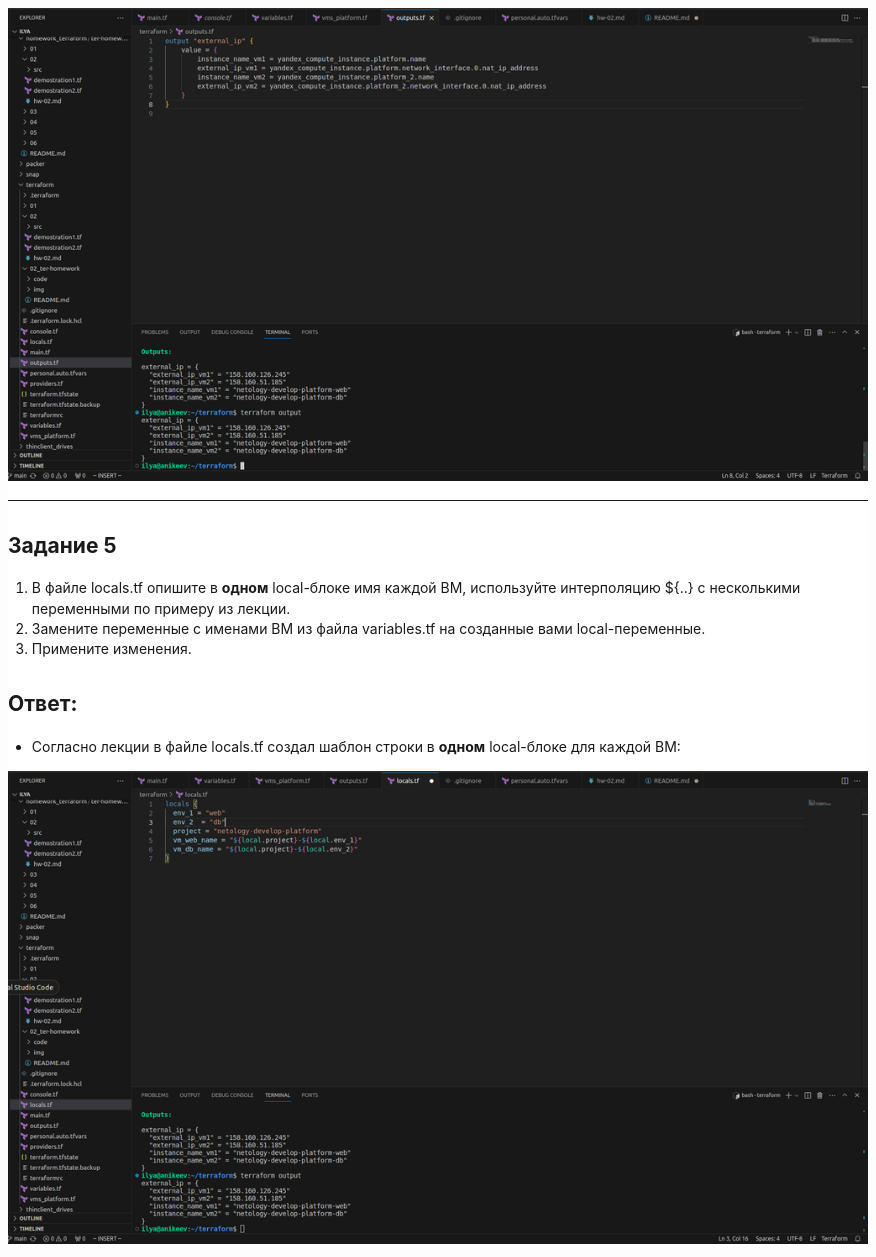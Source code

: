 ![vers](img/4_3.png)

---

## Задание 5

1. В файле locals.tf опишите в **одном** local-блоке имя каждой ВМ, используйте интерполяцию ${..} с несколькими переменными по примеру из лекции.
2. Замените переменные с именами ВМ из файла variables.tf на созданные вами local-переменные.
3. Примените изменения.

## Ответ:

- Согласно лекции в файле locals.tf создал шаблон строки в **одном** local-блоке для каждой ВМ:

![vers](img/5_1.png)
